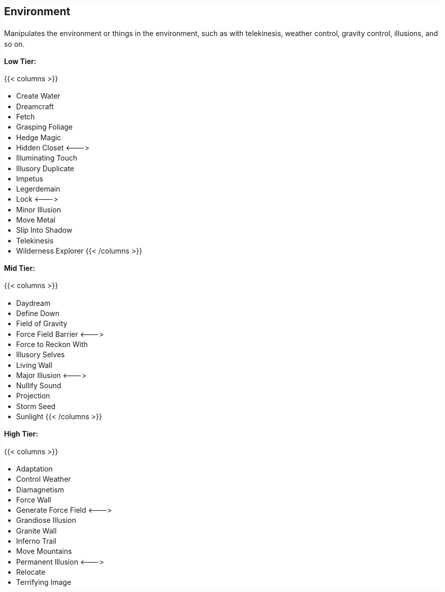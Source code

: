## Environment

Manipulates the environment or things in the environment, such as with telekinesis, weather control, gravity control, illusions, and so on.

**Low Tier:**

{{< columns >}}

* Create Water
* Dreamcraft
* Fetch
* Grasping Foliage
* Hedge Magic
* Hidden Closet
<--->
* Illuminating Touch
* Illusory Duplicate
* Impetus
* Legerdemain
* Lock
<--->
* Minor Illusion
* Move Metal
* Slip Into Shadow
* Telekinesis
* Wilderness Explorer
{{< /columns >}}

**Mid Tier:**

{{< columns >}}

* Daydream
* Define Down
* Field of Gravity
* Force Field Barrier
<--->
* Force to Reckon With
* Illusory Selves
* Living Wall
* Major Illusion
<--->
* Nullify Sound
* Projection
* Storm Seed
* Sunlight
{{< /columns >}}

**High Tier:**

{{< columns >}}

* Adaptation
* Control Weather
* Diamagnetism
* Force Wall
* Generate Force Field
<--->
* Grandiose Illusion
* Granite Wall
* Inferno Trail
* Move Mountains
* Permanent Illusion
<--->
* Relocate
* Terrifying Image